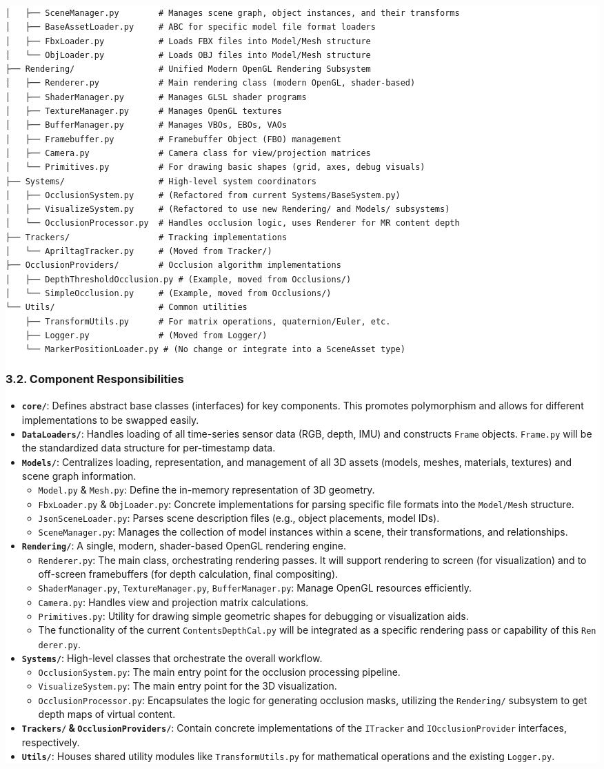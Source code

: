 ```
│   ├── SceneManager.py        # Manages scene graph, object instances, and their transforms
│   ├── BaseAssetLoader.py     # ABC for specific model file format loaders
│   ├── FbxLoader.py           # Loads FBX files into Model/Mesh structure
│   └── ObjLoader.py           # Loads OBJ files into Model/Mesh structure
├── Rendering/                 # Unified Modern OpenGL Rendering Subsystem
│   ├── Renderer.py            # Main rendering class (modern OpenGL, shader-based)
│   ├── ShaderManager.py       # Manages GLSL shader programs
│   ├── TextureManager.py      # Manages OpenGL textures
│   ├── BufferManager.py       # Manages VBOs, EBOs, VAOs
│   ├── Framebuffer.py         # Framebuffer Object (FBO) management
│   ├── Camera.py              # Camera class for view/projection matrices
│   └── Primitives.py          # For drawing basic shapes (grid, axes, debug visuals)
├── Systems/                   # High-level system coordinators
│   ├── OcclusionSystem.py     # (Refactored from current Systems/BaseSystem.py)
│   ├── VisualizeSystem.py     # (Refactored to use new Rendering/ and Models/ subsystems)
│   └── OcclusionProcessor.py  # Handles occlusion logic, uses Renderer for MR content depth
├── Trackers/                  # Tracking implementations
│   └── ApriltagTracker.py     # (Moved from Tracker/)
├── OcclusionProviders/        # Occlusion algorithm implementations
│   ├── DepthThresholdOcclusion.py # (Example, moved from Occlusions/)
│   └── SimpleOcclusion.py     # (Example, moved from Occlusions/)
└── Utils/                     # Common utilities
    ├── TransformUtils.py      # For matrix operations, quaternion/Euler, etc.
    ├── Logger.py              # (Moved from Logger/)
    └── MarkerPositionLoader.py # (No change or integrate into a SceneAsset type)
```

### 3.2. Component Responsibilities

*   **`core/`**: Defines abstract base classes (interfaces) for key components. This promotes polymorphism and allows for different implementations to be swapped easily.
*   **`DataLoaders/`**: Handles loading of all time-series sensor data (RGB, depth, IMU) and constructs `Frame` objects. `Frame.py` will be the standardized data structure for per-timestamp data.
*   **`Models/`**: Centralizes loading, representation, and management of all 3D assets (models, meshes, materials, textures) and scene graph information.
    *   `Model.py` & `Mesh.py`: Define the in-memory representation of 3D geometry.
    *   `FbxLoader.py` & `ObjLoader.py`: Concrete implementations for parsing specific file formats into the `Model/Mesh` structure.
    *   `JsonSceneLoader.py`: Parses scene description files (e.g., object placements, model IDs).
    *   `SceneManager.py`: Manages the collection of model instances within a scene, their transformations, and relationships.
*   **`Rendering/`**: A single, modern, shader-based OpenGL rendering engine.
    *   `Renderer.py`: The main class, orchestrating rendering passes. It will support rendering to screen (for visualization) and to off-screen framebuffers (for depth calculation, final compositing).
    *   `ShaderManager.py`, `TextureManager.py`, `BufferManager.py`: Manage OpenGL resources efficiently.
    *   `Camera.py`: Handles view and projection matrix calculations.
    *   `Primitives.py`: Utility for drawing simple geometric shapes for debugging or visualization aids.
    *   The functionality of the current `ContentsDepthCal.py` will be integrated as a specific rendering pass or capability of this `Renderer.py`.
*   **`Systems/`**: High-level classes that orchestrate the overall workflow.
    *   `OcclusionSystem.py`: The main entry point for the occlusion processing pipeline.
    *   `VisualizeSystem.py`: The main entry point for the 3D visualization.
    *   `OcclusionProcessor.py`: Encapsulates the logic for generating occlusion masks, utilizing the `Rendering/` subsystem to get depth maps of virtual content.
*   **`Trackers/` & `OcclusionProviders/`**: Contain concrete implementations of the `ITracker` and `IOcclusionProvider` interfaces, respectively.
*   **`Utils/`**: Houses shared utility modules like `TransformUtils.py` for mathematical operations and the existing `Logger.py`.
